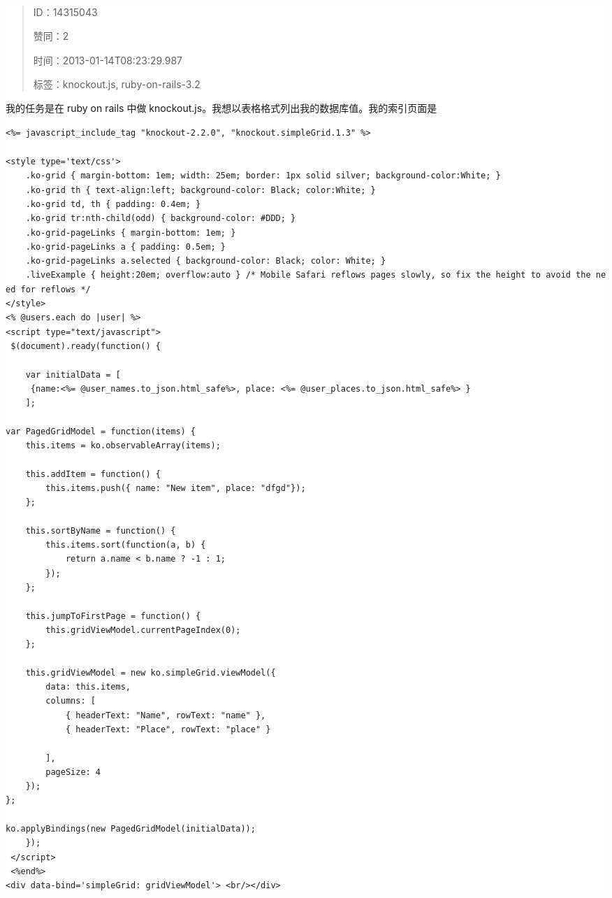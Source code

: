 > ID：14315043
> 
> 赞同：2
> 
> 时间：2013-01-14T08:23:29.987
> 
> 标签：knockout.js, ruby-on-rails-3.2

我的任务是在 ruby​​ on rails 中做 knockout.js。我想以表格格式列出我的数据库值。我的索引页面是

```
<%= javascript_include_tag "knockout-2.2.0", "knockout.simpleGrid.1.3" %>

<style type='text/css'> 
    .ko-grid { margin-bottom: 1em; width: 25em; border: 1px solid silver; background-color:White; }
    .ko-grid th { text-align:left; background-color: Black; color:White; }
    .ko-grid td, th { padding: 0.4em; }
    .ko-grid tr:nth-child(odd) { background-color: #DDD; }
    .ko-grid-pageLinks { margin-bottom: 1em; }
    .ko-grid-pageLinks a { padding: 0.5em; }
    .ko-grid-pageLinks a.selected { background-color: Black; color: White; }
    .liveExample { height:20em; overflow:auto } /* Mobile Safari reflows pages slowly, so fix the height to avoid the need for reflows */
</style>
<% @users.each do |user| %>
<script type="text/javascript">
 $(document).ready(function() {

    var initialData = [
     {name:<%= @user_names.to_json.html_safe%>, place: <%= @user_places.to_json.html_safe%> }
    ];

var PagedGridModel = function(items) {
    this.items = ko.observableArray(items);

    this.addItem = function() {
        this.items.push({ name: "New item", place: "dfgd"});
    };

    this.sortByName = function() {
        this.items.sort(function(a, b) {
            return a.name < b.name ? -1 : 1;
        });
    };

    this.jumpToFirstPage = function() {
        this.gridViewModel.currentPageIndex(0);
    };

    this.gridViewModel = new ko.simpleGrid.viewModel({
        data: this.items,
        columns: [
            { headerText: "Name", rowText: "name" },
            { headerText: "Place", rowText: "place" }

        ],
        pageSize: 4
    });
};

ko.applyBindings(new PagedGridModel(initialData));
    });
 </script>
 <%end%>
<div data-bind='simpleGrid: gridViewModel'> <br/></div>
```